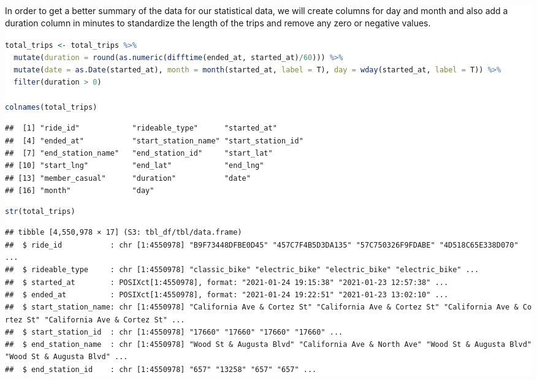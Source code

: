In order to get a better summary of the data for our statistical data,
we will create columns for day and month and also add a duration column
in minutes to standardize the length of the trips and remove any zero or
negative values.

``` r
total_trips <- total_trips %>%
  mutate(duration = round(as.numeric(difftime(ended_at, started_at)/60))) %>% 
  mutate(date = as.Date(started_at), month = month(started_at, label = T), day = wday(started_at, label = T)) %>% 
  filter(duration > 0)

colnames(total_trips)
```

    ##  [1] "ride_id"            "rideable_type"      "started_at"        
    ##  [4] "ended_at"           "start_station_name" "start_station_id"  
    ##  [7] "end_station_name"   "end_station_id"     "start_lat"         
    ## [10] "start_lng"          "end_lat"            "end_lng"           
    ## [13] "member_casual"      "duration"           "date"              
    ## [16] "month"              "day"

``` r
str(total_trips)
```

    ## tibble [4,550,978 × 17] (S3: tbl_df/tbl/data.frame)
    ##  $ ride_id           : chr [1:4550978] "B9F73448DFBE0D45" "457C7F4B5D3DA135" "57C750326F9FDABE" "4D518C65E338D070" ...
    ##  $ rideable_type     : chr [1:4550978] "classic_bike" "electric_bike" "electric_bike" "electric_bike" ...
    ##  $ started_at        : POSIXct[1:4550978], format: "2021-01-24 19:15:38" "2021-01-23 12:57:38" ...
    ##  $ ended_at          : POSIXct[1:4550978], format: "2021-01-24 19:22:51" "2021-01-23 13:02:10" ...
    ##  $ start_station_name: chr [1:4550978] "California Ave & Cortez St" "California Ave & Cortez St" "California Ave & Cortez St" "California Ave & Cortez St" ...
    ##  $ start_station_id  : chr [1:4550978] "17660" "17660" "17660" "17660" ...
    ##  $ end_station_name  : chr [1:4550978] "Wood St & Augusta Blvd" "California Ave & North Ave" "Wood St & Augusta Blvd" "Wood St & Augusta Blvd" ...
    ##  $ end_station_id    : chr [1:4550978] "657" "13258" "657" "657" ...